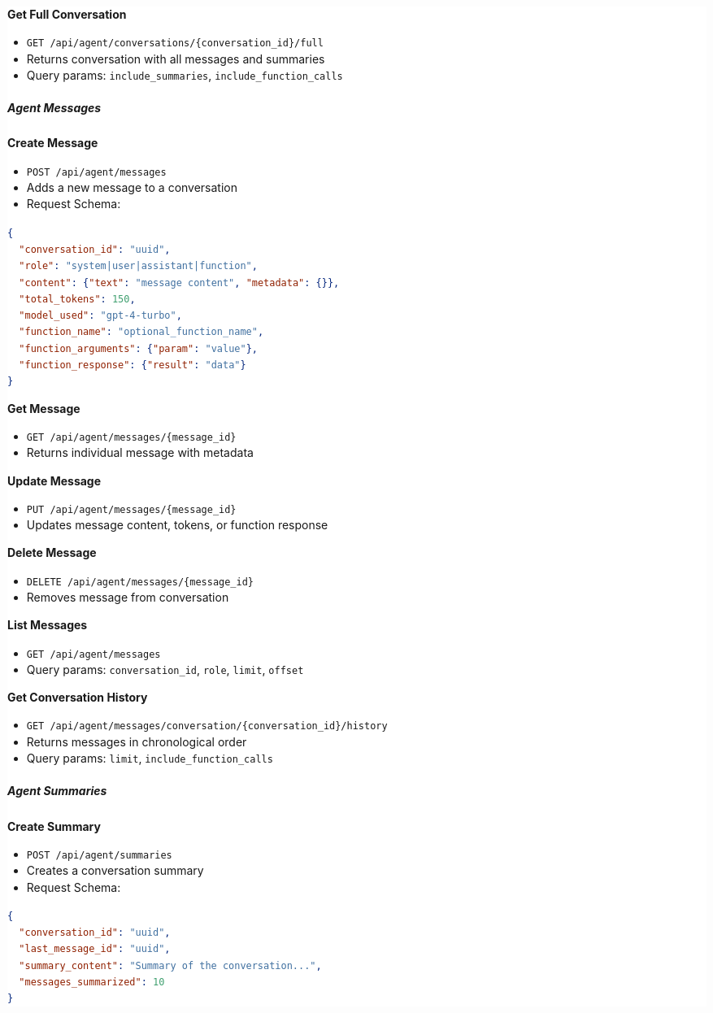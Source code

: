 **Get Full Conversation**
- `GET /api/agent/conversations/{conversation_id}/full`
- Returns conversation with all messages and summaries
- Query params: `include_summaries`, `include_function_calls`

##### Agent Messages

**Create Message**
- `POST /api/agent/messages`
- Adds a new message to a conversation
- Request Schema:
```json
{
  "conversation_id": "uuid",
  "role": "system|user|assistant|function",
  "content": {"text": "message content", "metadata": {}},
  "total_tokens": 150,
  "model_used": "gpt-4-turbo",
  "function_name": "optional_function_name",
  "function_arguments": {"param": "value"},
  "function_response": {"result": "data"}
}
```

**Get Message**
- `GET /api/agent/messages/{message_id}`
- Returns individual message with metadata

**Update Message**
- `PUT /api/agent/messages/{message_id}`
- Updates message content, tokens, or function response

**Delete Message**
- `DELETE /api/agent/messages/{message_id}`
- Removes message from conversation

**List Messages**
- `GET /api/agent/messages`
- Query params: `conversation_id`, `role`, `limit`, `offset`

**Get Conversation History**
- `GET /api/agent/messages/conversation/{conversation_id}/history`
- Returns messages in chronological order
- Query params: `limit`, `include_function_calls`

##### Agent Summaries

**Create Summary**
- `POST /api/agent/summaries`
- Creates a conversation summary
- Request Schema:
```json
{
  "conversation_id": "uuid",
  "last_message_id": "uuid",
  "summary_content": "Summary of the conversation...",
  "messages_summarized": 10
}
```
